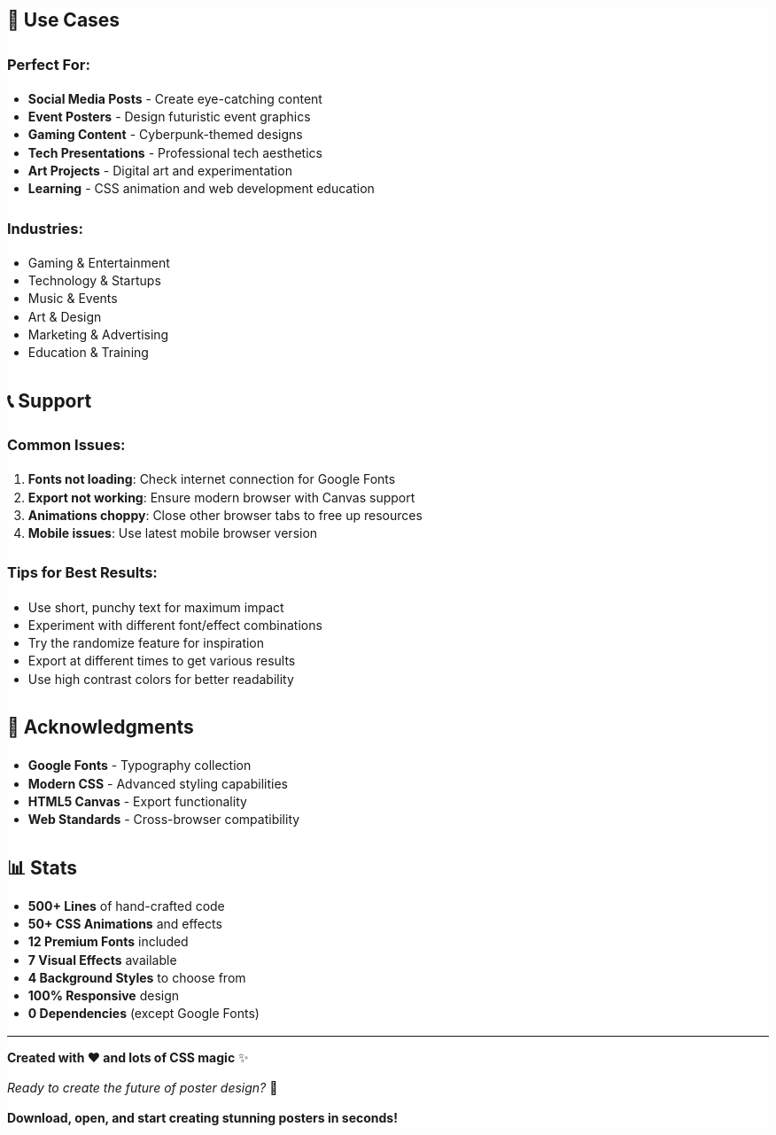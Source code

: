 ## 🎯 Use Cases

### Perfect For:
- **Social Media Posts** - Create eye-catching content
- **Event Posters** - Design futuristic event graphics
- **Gaming Content** - Cyberpunk-themed designs
- **Tech Presentations** - Professional tech aesthetics
- **Art Projects** - Digital art and experimentation
- **Learning** - CSS animation and web development education

### Industries:
- Gaming & Entertainment
- Technology & Startups
- Music & Events
- Art & Design
- Marketing & Advertising
- Education & Training

## 📞 Support

### Common Issues:
1. **Fonts not loading**: Check internet connection for Google Fonts
2. **Export not working**: Ensure modern browser with Canvas support
3. **Animations choppy**: Close other browser tabs to free up resources
4. **Mobile issues**: Use latest mobile browser version

### Tips for Best Results:
- Use short, punchy text for maximum impact
- Experiment with different font/effect combinations
- Try the randomize feature for inspiration
- Export at different times to get various results
- Use high contrast colors for better readability

## 🌟 Acknowledgments

- **Google Fonts** - Typography collection
- **Modern CSS** - Advanced styling capabilities
- **HTML5 Canvas** - Export functionality
- **Web Standards** - Cross-browser compatibility

## 📊 Stats

- **500+ Lines** of hand-crafted code
- **50+ CSS Animations** and effects
- **12 Premium Fonts** included
- **7 Visual Effects** available
- **4 Background Styles** to choose from
- **100% Responsive** design
- **0 Dependencies** (except Google Fonts)

---

**Created with ❤️ and lots of CSS magic** ✨

*Ready to create the future of poster design?* 🚀

**Download, open, and start creating stunning posters in seconds!**
